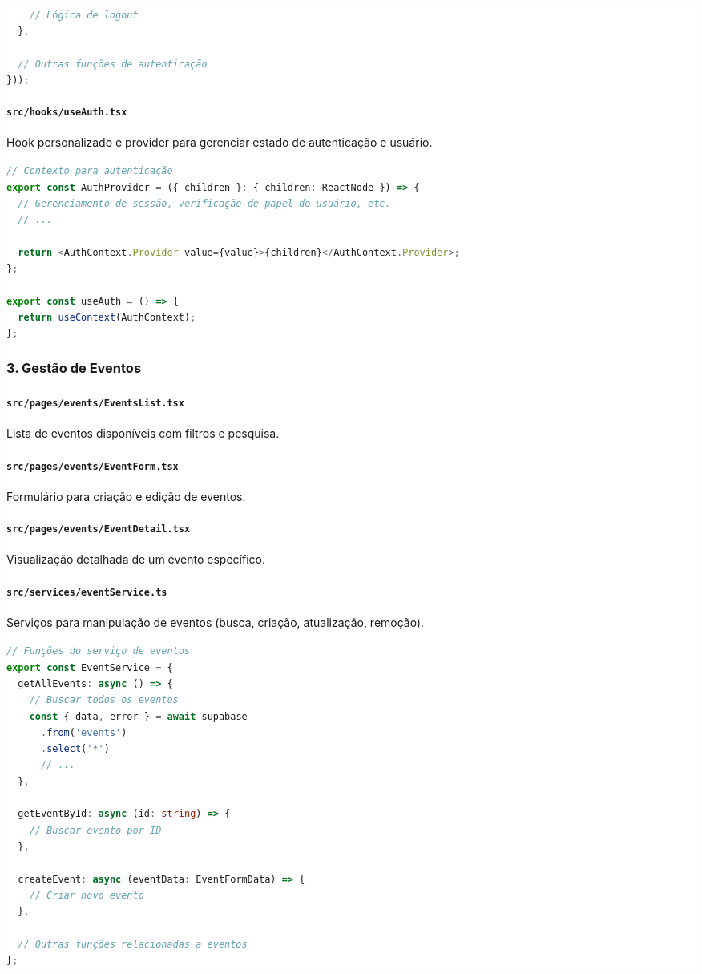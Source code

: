 ```typescript
    // Lógica de logout
  },
  
  // Outras funções de autenticação
}));
```

#### `src/hooks/useAuth.tsx`
Hook personalizado e provider para gerenciar estado de autenticação e usuário.

```typescript
// Contexto para autenticação
export const AuthProvider = ({ children }: { children: ReactNode }) => {
  // Gerenciamento de sessão, verificação de papel do usuário, etc.
  // ...
  
  return <AuthContext.Provider value={value}>{children}</AuthContext.Provider>;
};

export const useAuth = () => {
  return useContext(AuthContext);
};
```

### 3. Gestão de Eventos

#### `src/pages/events/EventsList.tsx`
Lista de eventos disponíveis com filtros e pesquisa.

#### `src/pages/events/EventForm.tsx`
Formulário para criação e edição de eventos.

#### `src/pages/events/EventDetail.tsx`
Visualização detalhada de um evento específico.

#### `src/services/eventService.ts`
Serviços para manipulação de eventos (busca, criação, atualização, remoção).

```typescript
// Funções do serviço de eventos
export const EventService = {
  getAllEvents: async () => {
    // Buscar todos os eventos
    const { data, error } = await supabase
      .from('events')
      .select('*')
      // ...
  },
  
  getEventById: async (id: string) => {
    // Buscar evento por ID
  },
  
  createEvent: async (eventData: EventFormData) => {
    // Criar novo evento
  },
  
  // Outras funções relacionadas a eventos
};
```
